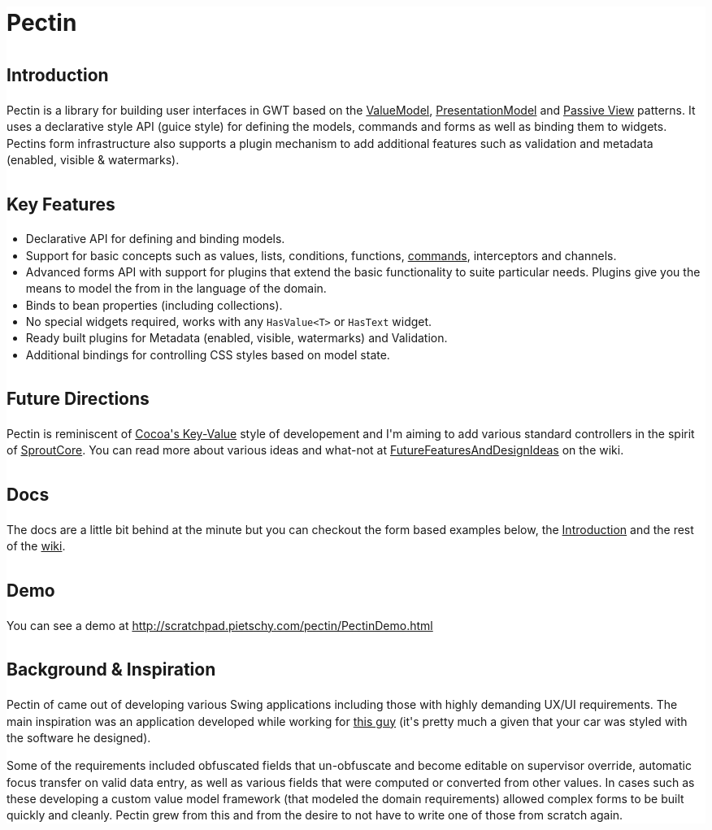 # Pectin #
## Introduction ##
Pectin is a library for building user interfaces in GWT based on the [ValueModel](http://www.mimuw.edu.pl/~sl/teaching/00_01/Delfin_EC/Patterns/ValueModel.htm), [PresentationModel](http://martinfowler.com/eaaDev/PresentationModel.html) and [Passive View](http://martinfowler.com/eaaDev/PassiveScreen.html) patterns.  It uses a declarative style API (guice style) for defining the models, commands and forms as well as binding them to widgets.  Pectins form infrastructure also supports a plugin mechanism to add additional features such as validation and metadata (enabled, visible & watermarks).

## Key Features ##
  * Declarative API for defining and binding models.
  * Support for basic concepts such as values, lists, conditions, functions, [commands](http://code.google.com/p/gwt-pectin/wiki/GuideUiCommands), interceptors and channels.
  * Advanced forms API with support for plugins that extend the basic functionality to suite particular needs.  Plugins give you the means to model the from in the language of the domain.
  * Binds to bean properties (including collections).
  * No special widgets required, works with any `HasValue<T>` or `HasText` widget.
  * Ready built plugins for Metadata (enabled, visible, watermarks) and Validation.
  * Additional bindings for controlling CSS styles based on model state.

## Future Directions ##
Pectin is reminiscent of [Cocoa's Key-Value](http://developer.apple.com/mac/library/documentation/Cocoa/Conceptual/KeyValueCoding/Concepts/BasicPrinciples.html) style of developement and I'm aiming to add various standard controllers in the spirit of [SproutCore](http://www.sproutcore.com/).  You can read more about various ideas and what-not at [FutureFeaturesAndDesignIdeas](http://code.google.com/p/gwt-pectin/wiki/FutureFeaturesAndDesignIdeas) on the wiki.

## Docs ##
The docs are a little bit behind at the minute but you can checkout the form based examples below, the [Introduction](GuideIntroduction.md) and the rest of the [wiki](http://code.google.com/p/gwt-pectin/w/list).

## Demo ##
You can see a demo at http://scratchpad.pietschy.com/pectin/PectinDemo.html

## Background & Inspiration ##

Pectin of came out of developing various Swing applications including those with highly demanding UX/UI requirements.  The main inspiration was an application developed while working for [this guy](http://ca.linkedin.com/in/stevespenceley) (it's pretty much a given that your car was styled with the software he designed).

Some of the requirements included obfuscated fields that un-obfuscate and become editable on supervisor override, automatic focus transfer on valid data entry, as well as various fields that were computed or converted from other values.  In cases such as these developing a custom value model framework (that modeled the domain requirements) allowed complex forms to be built quickly and cleanly.  Pectin grew from this and from the desire to not have to write one of those from scratch again.
